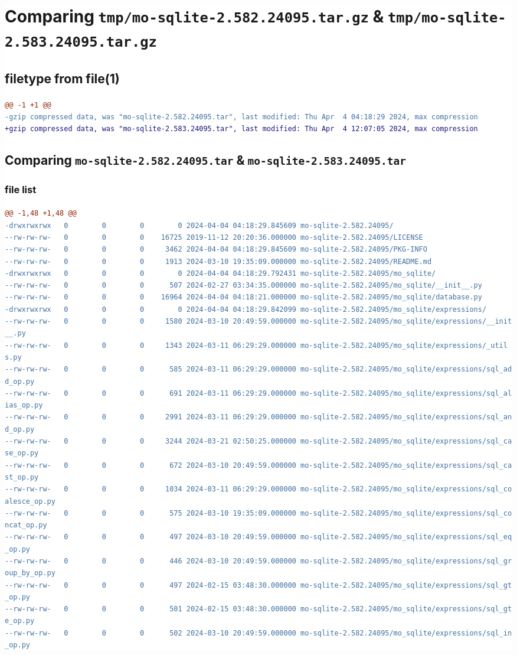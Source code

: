 # Comparing `tmp/mo-sqlite-2.582.24095.tar.gz` & `tmp/mo-sqlite-2.583.24095.tar.gz`

## filetype from file(1)

```diff
@@ -1 +1 @@
-gzip compressed data, was "mo-sqlite-2.582.24095.tar", last modified: Thu Apr  4 04:18:29 2024, max compression
+gzip compressed data, was "mo-sqlite-2.583.24095.tar", last modified: Thu Apr  4 12:07:05 2024, max compression
```

## Comparing `mo-sqlite-2.582.24095.tar` & `mo-sqlite-2.583.24095.tar`

### file list

```diff
@@ -1,48 +1,48 @@
-drwxrwxrwx   0        0        0        0 2024-04-04 04:18:29.845609 mo-sqlite-2.582.24095/
--rw-rw-rw-   0        0        0    16725 2019-11-12 20:20:36.000000 mo-sqlite-2.582.24095/LICENSE
--rw-rw-rw-   0        0        0     3462 2024-04-04 04:18:29.845609 mo-sqlite-2.582.24095/PKG-INFO
--rw-rw-rw-   0        0        0     1913 2024-03-10 19:35:09.000000 mo-sqlite-2.582.24095/README.md
-drwxrwxrwx   0        0        0        0 2024-04-04 04:18:29.792431 mo-sqlite-2.582.24095/mo_sqlite/
--rw-rw-rw-   0        0        0      507 2024-02-27 03:34:35.000000 mo-sqlite-2.582.24095/mo_sqlite/__init__.py
--rw-rw-rw-   0        0        0    16964 2024-04-04 04:18:21.000000 mo-sqlite-2.582.24095/mo_sqlite/database.py
-drwxrwxrwx   0        0        0        0 2024-04-04 04:18:29.842099 mo-sqlite-2.582.24095/mo_sqlite/expressions/
--rw-rw-rw-   0        0        0     1580 2024-03-10 20:49:59.000000 mo-sqlite-2.582.24095/mo_sqlite/expressions/__init__.py
--rw-rw-rw-   0        0        0     1343 2024-03-11 06:29:29.000000 mo-sqlite-2.582.24095/mo_sqlite/expressions/_utils.py
--rw-rw-rw-   0        0        0      585 2024-03-11 06:29:29.000000 mo-sqlite-2.582.24095/mo_sqlite/expressions/sql_add_op.py
--rw-rw-rw-   0        0        0      691 2024-03-11 06:29:29.000000 mo-sqlite-2.582.24095/mo_sqlite/expressions/sql_alias_op.py
--rw-rw-rw-   0        0        0     2991 2024-03-11 06:29:29.000000 mo-sqlite-2.582.24095/mo_sqlite/expressions/sql_and_op.py
--rw-rw-rw-   0        0        0     3244 2024-03-21 02:50:25.000000 mo-sqlite-2.582.24095/mo_sqlite/expressions/sql_case_op.py
--rw-rw-rw-   0        0        0      672 2024-03-10 20:49:59.000000 mo-sqlite-2.582.24095/mo_sqlite/expressions/sql_cast_op.py
--rw-rw-rw-   0        0        0     1034 2024-03-11 06:29:29.000000 mo-sqlite-2.582.24095/mo_sqlite/expressions/sql_coalesce_op.py
--rw-rw-rw-   0        0        0      575 2024-03-10 19:35:09.000000 mo-sqlite-2.582.24095/mo_sqlite/expressions/sql_concat_op.py
--rw-rw-rw-   0        0        0      497 2024-03-10 20:49:59.000000 mo-sqlite-2.582.24095/mo_sqlite/expressions/sql_eq_op.py
--rw-rw-rw-   0        0        0      446 2024-03-10 20:49:59.000000 mo-sqlite-2.582.24095/mo_sqlite/expressions/sql_group_by_op.py
--rw-rw-rw-   0        0        0      497 2024-02-15 03:48:30.000000 mo-sqlite-2.582.24095/mo_sqlite/expressions/sql_gt_op.py
--rw-rw-rw-   0        0        0      501 2024-02-15 03:48:30.000000 mo-sqlite-2.582.24095/mo_sqlite/expressions/sql_gte_op.py
--rw-rw-rw-   0        0        0      502 2024-03-10 20:49:59.000000 mo-sqlite-2.582.24095/mo_sqlite/expressions/sql_in_op.py
```